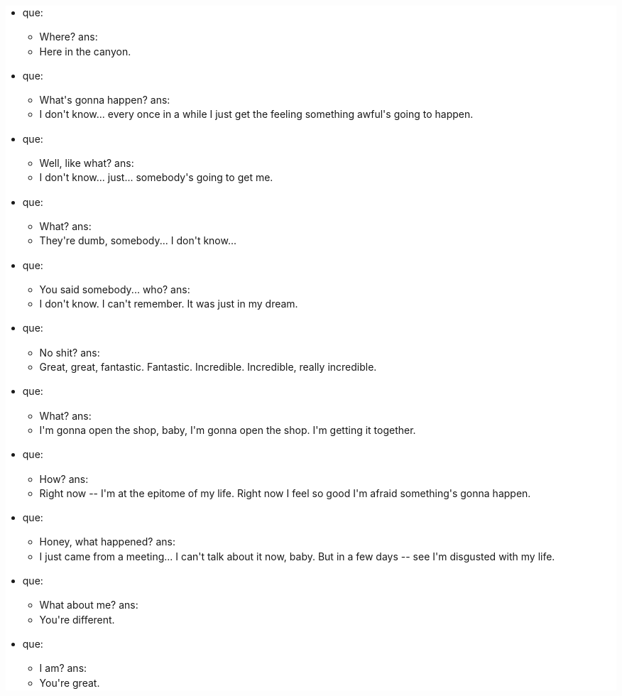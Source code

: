 - que:
  - Where?
  ans:
  - Here in the canyon.

- que:
  - What's gonna happen?
  ans:
  - I don't know... every once in a while I just get the feeling something awful's going to happen.

- que:
  - Well, like what?
  ans:
  - I don't know... just... somebody's going to get me.

- que:
  - What?
  ans:
  - They're dumb, somebody... I don't know...

- que:
  - You said somebody... who?
  ans:
  - I don't know. I can't remember. It was just in my dream.

- que:
  - No shit?
  ans:
  - Great, great, fantastic. Fantastic. Incredible. Incredible, really incredible.

- que:
  - What?
  ans:
  - I'm gonna open the shop, baby, I'm gonna open the shop. I'm getting it together.

- que:
  - How?
  ans:
  - Right now -- I'm at the epitome of my life. Right now I feel so good I'm afraid something's gonna happen.

- que:
  - Honey, what happened?
  ans:
  - I just came from a meeting... I can't talk about it now, baby. But in a few days -- see I'm disgusted with my life.

- que:
  - What about me?
  ans:
  - You're different.

- que:
  - I am?
  ans:
  - You're great.
